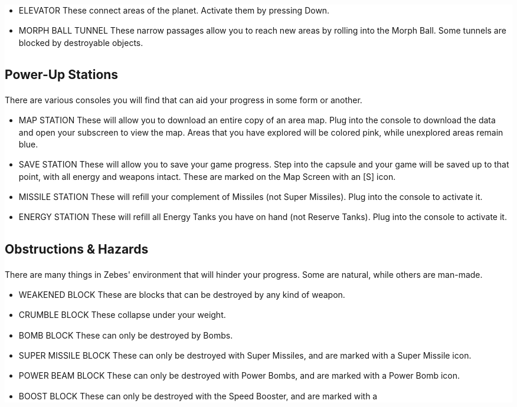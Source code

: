  - ELEVATOR
These connect areas of the planet. Activate them by pressing Down.

 - MORPH BALL TUNNEL
These narrow passages allow you to reach new areas by rolling into the
Morph Ball. Some tunnels are blocked by destroyable objects.

## Power-Up Stations

There are various consoles you will find that can aid your progress in some
form or another.

 - MAP STATION
These will allow you to download an entire copy of an area map. Plug into
the console to download the data and open your subscreen to view the map.
Areas that you have explored will be colored pink, while unexplored areas
remain blue.

 - SAVE STATION
These will allow you to save your game progress. Step into the capsule
and your game will be saved up to that point, with all energy and weapons
intact. These are marked on the Map Screen with an [S] icon.

 - MISSILE STATION
These will refill your complement of Missiles (not Super Missiles). Plug
into the console to activate it.

 - ENERGY STATION
These will refill all Energy Tanks you have on hand (not Reserve Tanks).
Plug into the console to activate it.

## Obstructions & Hazards

There are many things in Zebes' environment that will hinder your progress.
Some are natural, while others are man-made.

 - WEAKENED BLOCK
These are blocks that can be destroyed by any kind of weapon.

 - CRUMBLE BLOCK
These collapse under your weight.

 - BOMB BLOCK
These can only be destroyed by Bombs.

 - SUPER MISSILE BLOCK
These can only be destroyed with Super Missiles, and are marked with a 
Super Missile icon.

 - POWER BEAM BLOCK
These can only be destroyed with Power Bombs, and are marked with a Power
Bomb icon.

 - BOOST BLOCK
These can only be destroyed with the Speed Booster, and are marked with a
